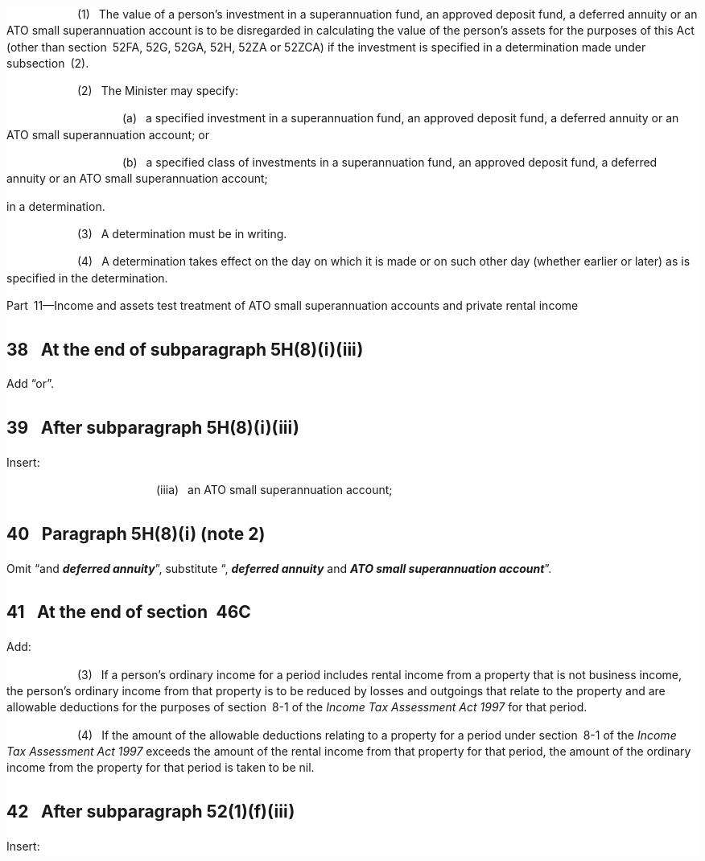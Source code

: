              (1)  The value of a person’s investment in a superannuation fund, an approved deposit fund, a deferred annuity or an ATO small superannuation account is to be disregarded in calculating the value of the person’s assets for the purposes of this Act (other than section 52FA, 52G, 52GA, 52H, 52ZA or 52ZCA) if the investment is specified in a determination made under subsection (2).

             (2)  The Minister may specify:

                     (a)  a specified investment in a superannuation fund, an approved deposit fund, a deferred annuity or an ATO small superannuation account; or

                     (b)  a specified class of investments in a superannuation fund, an approved deposit fund, a deferred annuity or an ATO small superannuation account;

in a determination.

             (3)  A determination must be in writing.

             (4)  A determination takes effect on the day on which it is made or on such other day (whether earlier or later) as is specified in the determination.

<h7 class="ActHead7">Part 11—Income and assets test treatment of ATO small superannuation accounts and private rental income</h7>

## 38  At the end of subparagraph 5H(8)(i)(iii)

Add “or”.

## 39  After subparagraph 5H(8)(i)(iii)

Insert:

                           (iiia)  an ATO small superannuation account;

## 40  Paragraph 5H(8)(i) (note 2)

Omit “and **_deferred annuity_**”, substitute “, **_deferred annuity_** and **_ATO small superannuation account_**”.

## 41  At the end of section 46C

Add:

             (3)  If a person’s ordinary income for a period includes rental income from a property that is not business income, the person’s ordinary income from that property is to be reduced by losses and outgoings that relate to the property and are allowable deductions for the purposes of section 8-1 of the _Income Tax Assessment Act 1997_ for that period.

             (4)  If the amount of the allowable deductions relating to a property for a period under section 8-1 of the _Income Tax Assessment Act 1997_ exceeds the amount of the rental income from that property for that period, the amount of the ordinary income from the property for that period is taken to be nil.

## 42  After subparagraph 52(1)(f)(iii)

Insert:
